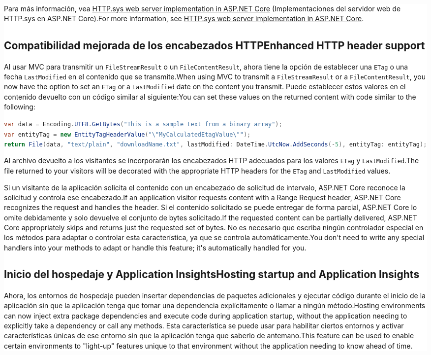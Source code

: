 <span data-ttu-id="85c5a-162">Para más información, vea [HTTP.sys web server implementation in ASP.NET Core](xref:fundamentals/servers/httpsys) (Implementaciones del servidor web de HTTP.sys en ASP.NET Core).</span><span class="sxs-lookup"><span data-stu-id="85c5a-162">For more information, see [HTTP.sys web server implementation in ASP.NET Core](xref:fundamentals/servers/httpsys).</span></span>

## <a name="enhanced-http-header-support"></a><span data-ttu-id="85c5a-163">Compatibilidad mejorada de los encabezados HTTP</span><span class="sxs-lookup"><span data-stu-id="85c5a-163">Enhanced HTTP header support</span></span>

<span data-ttu-id="85c5a-164">Al usar MVC para transmitir un `FileStreamResult` o un `FileContentResult`, ahora tiene la opción de establecer una `ETag` o una fecha `LastModified` en el contenido que se transmite.</span><span class="sxs-lookup"><span data-stu-id="85c5a-164">When using MVC to transmit a `FileStreamResult` or a `FileContentResult`, you now have the option to set an `ETag` or a `LastModified` date on the content you transmit.</span></span> <span data-ttu-id="85c5a-165">Puede establecer estos valores en el contenido devuelto con un código similar al siguiente:</span><span class="sxs-lookup"><span data-stu-id="85c5a-165">You can set these values on the returned content with code similar to the following:</span></span>

```csharp
var data = Encoding.UTF8.GetBytes("This is a sample text from a binary array");
var entityTag = new EntityTagHeaderValue("\"MyCalculatedEtagValue\"");
return File(data, "text/plain", "downloadName.txt", lastModified: DateTime.UtcNow.AddSeconds(-5), entityTag: entityTag);
```

<span data-ttu-id="85c5a-166">Al archivo devuelto a los visitantes se incorporarán los encabezados HTTP adecuados para los valores `ETag` y `LastModified`.</span><span class="sxs-lookup"><span data-stu-id="85c5a-166">The file returned to your visitors will be decorated with the appropriate HTTP headers for the `ETag` and `LastModified` values.</span></span>

<span data-ttu-id="85c5a-167">Si un visitante de la aplicación solicita el contenido con un encabezado de solicitud de intervalo, ASP.NET Core reconoce la solicitud y controla ese encabezado.</span><span class="sxs-lookup"><span data-stu-id="85c5a-167">If an application visitor requests content with a Range Request header, ASP.NET Core recognizes the request and handles the header.</span></span> <span data-ttu-id="85c5a-168">Si el contenido solicitado se puede entregar de forma parcial, ASP.NET Core lo omite debidamente y solo devuelve el conjunto de bytes solicitado.</span><span class="sxs-lookup"><span data-stu-id="85c5a-168">If the requested content can be partially delivered, ASP.NET Core appropriately skips and returns just the requested set of bytes.</span></span> <span data-ttu-id="85c5a-169">No es necesario que escriba ningún controlador especial en los métodos para adaptar o controlar esta característica, ya que se controla automáticamente.</span><span class="sxs-lookup"><span data-stu-id="85c5a-169">You don't need to write any special handlers into your methods to adapt or handle this feature; it's automatically handled for you.</span></span>

## <a name="hosting-startup-and-application-insights"></a><span data-ttu-id="85c5a-170">Inicio del hospedaje y Application Insights</span><span class="sxs-lookup"><span data-stu-id="85c5a-170">Hosting startup and Application Insights</span></span>

<span data-ttu-id="85c5a-171">Ahora, los entornos de hospedaje pueden insertar dependencias de paquetes adicionales y ejecutar código durante el inicio de la aplicación sin que la aplicación tenga que tomar una dependencia explícitamente o llamar a ningún método.</span><span class="sxs-lookup"><span data-stu-id="85c5a-171">Hosting environments can now inject extra package dependencies and execute code during application startup, without the application needing to explicitly take a dependency or call any methods.</span></span> <span data-ttu-id="85c5a-172">Esta característica se puede usar para habilitar ciertos entornos y activar características únicas de ese entorno sin que la aplicación tenga que saberlo de antemano.</span><span class="sxs-lookup"><span data-stu-id="85c5a-172">This feature can be used to enable certain environments to "light-up" features unique to that environment without the application needing to know ahead of time.</span></span> 
